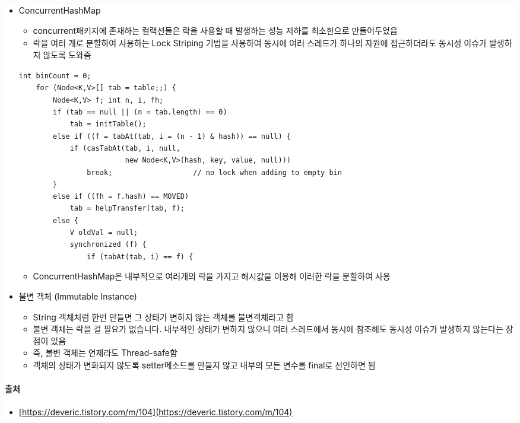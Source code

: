 - ConcurrentHashMap
    - concurrent패키지에 존재하는 컬랙션들은 락을 사용할 때 발생하는 성능 저하를 최소한으로 만들어두었음
    - 락을 여러 개로 분할하여 사용하는 Lock Striping 기법을 사용하여 동시에 여러 스레드가 하나의 자원에 접근하더라도 동시성 이슈가 발생하지 않도록 도와줌

    ~~~
    int binCount = 0;
        for (Node<K,V>[] tab = table;;) {
            Node<K,V> f; int n, i, fh;
            if (tab == null || (n = tab.length) == 0)
                tab = initTable();
            else if ((f = tabAt(tab, i = (n - 1) & hash)) == null) {
                if (casTabAt(tab, i, null,
                             new Node<K,V>(hash, key, value, null)))
                    break;                   // no lock when adding to empty bin
            }
            else if ((fh = f.hash) == MOVED)
                tab = helpTransfer(tab, f);
            else {
                V oldVal = null;
                synchronized (f) {
                    if (tabAt(tab, i) == f) {
    ~~~

    - ConcurrentHashMap은 내부적으로 여러개의 락을 가지고 해시값을 이용해 이러한 락을 분할하여 사용

- 불변 객체 (Immutable Instance)
    - String 객체처럼 한번 만들면 그 상태가 변하지 않는 객체를 불변객체라고 함
    - 불변 객체는 락을 걸 필요가 없습니다. 내부적인 상태가 변하지 않으니 여러 스레드에서 동시에 참조해도 동시성 이슈가 발생하지 않는다는 장점이 있음
    - 즉, 불변 객체는 언제라도 Thread-safe함
    - 객체의 상태가 변화되지 않도록 setter메소드를 만들지 않고 내부의 모든 변수를 final로 선언하면 됨

#### 출처
- [https://deveric.tistory.com/m/104](https://deveric.tistory.com/m/104)